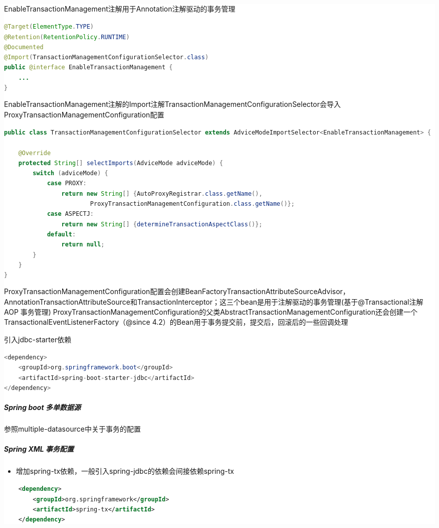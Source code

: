 EnableTransactionManagement注解用于Annotation注解驱动的事务管理
```java
@Target(ElementType.TYPE)
@Retention(RetentionPolicy.RUNTIME)
@Documented
@Import(TransactionManagementConfigurationSelector.class)
public @interface EnableTransactionManagement {
    ...
}
```

EnableTransactionManagement注解的Import注解TransactionManagementConfigurationSelector会导入ProxyTransactionManagementConfiguration配置
```java
public class TransactionManagementConfigurationSelector extends AdviceModeImportSelector<EnableTransactionManagement> {

	@Override
	protected String[] selectImports(AdviceMode adviceMode) {
		switch (adviceMode) {
			case PROXY:
				return new String[] {AutoProxyRegistrar.class.getName(),
						ProxyTransactionManagementConfiguration.class.getName()};
			case ASPECTJ:
				return new String[] {determineTransactionAspectClass()};
			default:
				return null;
		}
	}
}
```

ProxyTransactionManagementConfiguration配置会创建BeanFactoryTransactionAttributeSourceAdvisor，AnnotationTransactionAttributeSource和TransactionInterceptor；这三个bean是用于注解驱动的事务管理(基于@Transactional注解AOP
事务管理)
ProxyTransactionManagementConfiguration的父类AbstractTransactionManagementConfiguration还会创建一个TransactionalEventListenerFactory（@since 4.2）的Bean用于事务提交前，提交后，回滚后的一些回调处理

引入jdbc-starter依赖
```java
<dependency>
    <groupId>org.springframework.boot</groupId>
    <artifactId>spring-boot-starter-jdbc</artifactId>
</dependency>
```

##### Spring boot 多单数据源
参照multiple-datasource中关于事务的配置

##### Spring XML 事务配置
- 增加spring-tx依赖，一般引入spring-jdbc的依赖会间接依赖spring-tx
```xml
    <dependency>
        <groupId>org.springframework</groupId>
        <artifactId>spring-tx</artifactId>
    </dependency>
```
